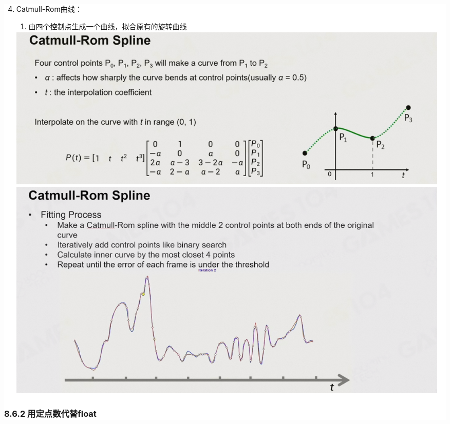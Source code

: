 4. Catmull-Rom曲线：

   1. 由四个控制点生成一个曲线，拟合原有的旋转曲线

   <img src="AssetMarkdown/image-20230726151936487.png" alt="image-20230726151936487" style="zoom:80%;" />

   <img src="AssetMarkdown/image-20230726152053696.png" alt="image-20230726152053696" style="zoom:80%;" />

### 8.6.2	用定点数代替float
